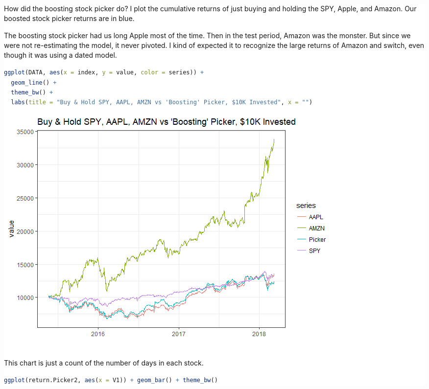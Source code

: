 
How did the boosting stock picker do? I plot the cumulative returns of just buying and holding the SPY, Apple, and Amazon. Our boosted stock picker returns are in blue. 

The boosting stock picker had us long Apple most of the time. Then in the test period, Amazon was the monster. But since we were not re-estimating the model, it never pivoted. I kind of expected it to recognize the large returns of Amazon and switch, even though it was using a dated model.



```r
ggplot(DATA, aes(x = index, y = value, color = series)) + 
  geom_line() + 
  theme_bw() +
  labs(title = "Buy & Hold SPY, AAPL, AMZN vs 'Boosting' Picker, $10K Invested", x = "")
```

![](2018-02-27-Trees-Forests-Boosting_files/figure-html/unnamed-chunk-7-1.png)

This chart is just a count of the number of days in each stock.


```r
ggplot(return.Picker2, aes(x = V1)) + geom_bar() + theme_bw()
```
